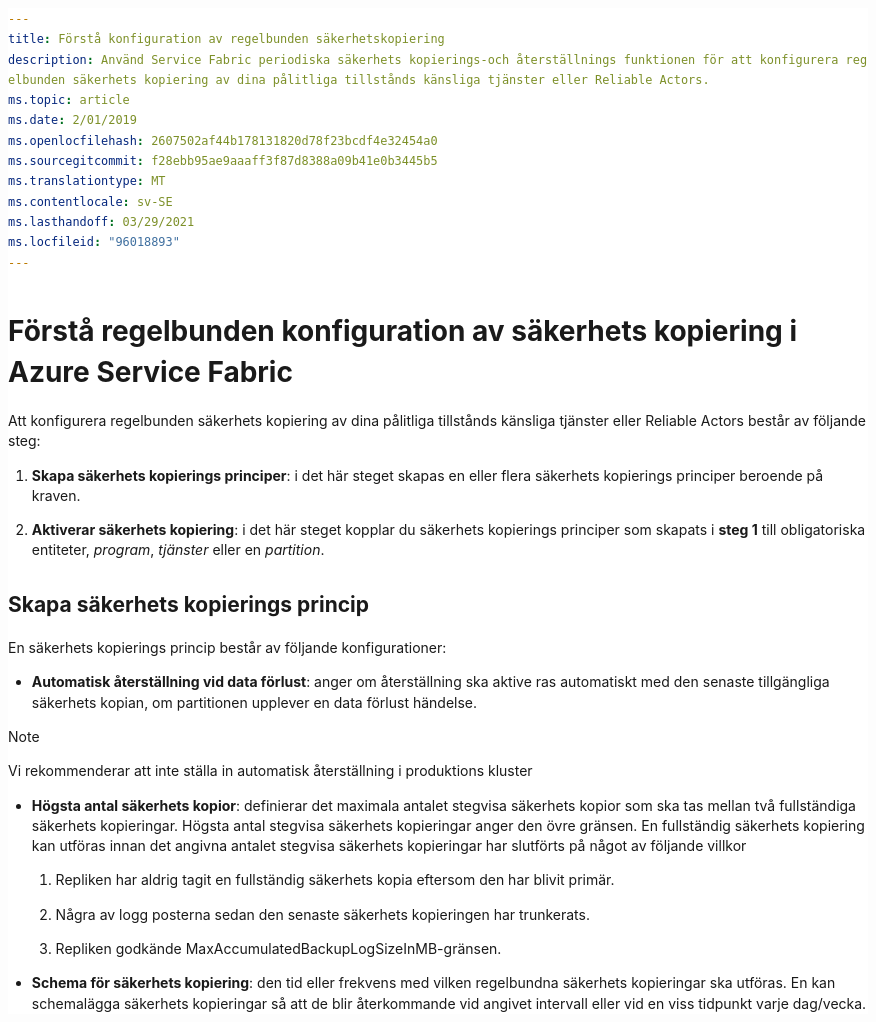 ```yaml
---
title: Förstå konfiguration av regelbunden säkerhetskopiering
description: Använd Service Fabric periodiska säkerhets kopierings-och återställnings funktionen för att konfigurera regelbunden säkerhets kopiering av dina pålitliga tillstånds känsliga tjänster eller Reliable Actors.
ms.topic: article
ms.date: 2/01/2019
ms.openlocfilehash: 2607502af44b178131820d78f23bcdf4e32454a0
ms.sourcegitcommit: f28ebb95ae9aaaff3f87d8388a09b41e0b3445b5
ms.translationtype: MT
ms.contentlocale: sv-SE
ms.lasthandoff: 03/29/2021
ms.locfileid: "96018893"
---
```

# <a name="understanding-periodic-backup-configuration-in-azure-service-fabric"></a>Förstå regelbunden konfiguration av säkerhets kopiering i Azure Service Fabric

Att konfigurera regelbunden säkerhets kopiering av dina pålitliga tillstånds känsliga tjänster eller Reliable Actors består av följande steg:

1. **Skapa säkerhets kopierings principer**: i det här steget skapas en eller flera säkerhets kopierings principer beroende på kraven.

2. **Aktiverar säkerhets kopiering**: i det här steget kopplar du säkerhets kopierings principer som skapats i **steg 1** till obligatoriska entiteter, _program_, _tjänster_ eller en _partition_.

## <a name="create-backup-policy"></a>Skapa säkerhets kopierings princip

En säkerhets kopierings princip består av följande konfigurationer:

* **Automatisk återställning vid data förlust**: anger om återställning ska aktive ras automatiskt med den senaste tillgängliga säkerhets kopian, om partitionen upplever en data förlust händelse.
> [!NOTE]
> Vi rekommenderar att inte ställa in automatisk återställning i produktions kluster
>

* **Högsta antal säkerhets kopior**: definierar det maximala antalet stegvisa säkerhets kopior som ska tas mellan två fullständiga säkerhets kopieringar. Högsta antal stegvisa säkerhets kopieringar anger den övre gränsen. En fullständig säkerhets kopiering kan utföras innan det angivna antalet stegvisa säkerhets kopieringar har slutförts på något av följande villkor

    1. Repliken har aldrig tagit en fullständig säkerhets kopia eftersom den har blivit primär.

    2. Några av logg posterna sedan den senaste säkerhets kopieringen har trunkerats.

    3. Repliken godkände MaxAccumulatedBackupLogSizeInMB-gränsen.

* **Schema för säkerhets kopiering**: den tid eller frekvens med vilken regelbundna säkerhets kopieringar ska utföras. En kan schemalägga säkerhets kopieringar så att de blir återkommande vid angivet intervall eller vid en viss tidpunkt varje dag/vecka.


[0]: ./media/service-fabric-backuprestoreservice/backup-policy-association-example.png
